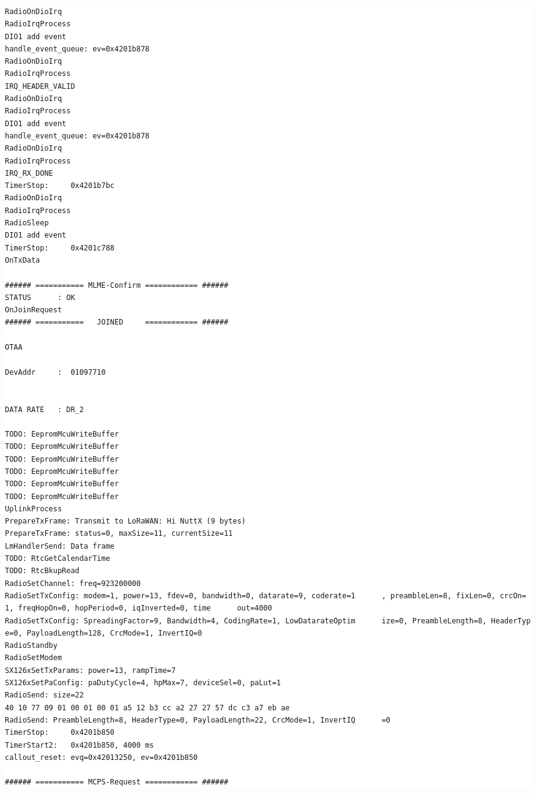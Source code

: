 ```text
RadioOnDioIrq
RadioIrqProcess
DIO1 add event
handle_event_queue: ev=0x4201b878
RadioOnDioIrq
RadioIrqProcess
IRQ_HEADER_VALID
RadioOnDioIrq
RadioIrqProcess
DIO1 add event
handle_event_queue: ev=0x4201b878
RadioOnDioIrq
RadioIrqProcess
IRQ_RX_DONE
TimerStop:     0x4201b7bc
RadioOnDioIrq
RadioIrqProcess
RadioSleep
DIO1 add event
TimerStop:     0x4201c788
OnTxData

###### =========== MLME-Confirm ============ ######
STATUS      : OK
OnJoinRequest
###### ===========   JOINED     ============ ######

OTAA

DevAddr     :  01097710


DATA RATE   : DR_2

TODO: EepromMcuWriteBuffer
TODO: EepromMcuWriteBuffer
TODO: EepromMcuWriteBuffer
TODO: EepromMcuWriteBuffer
TODO: EepromMcuWriteBuffer
TODO: EepromMcuWriteBuffer
UplinkProcess
PrepareTxFrame: Transmit to LoRaWAN: Hi NuttX (9 bytes)
PrepareTxFrame: status=0, maxSize=11, currentSize=11
LmHandlerSend: Data frame
TODO: RtcGetCalendarTime
TODO: RtcBkupRead
RadioSetChannel: freq=923200000
RadioSetTxConfig: modem=1, power=13, fdev=0, bandwidth=0, datarate=9, coderate=1      , preambleLen=8, fixLen=0, crcOn=1, freqHopOn=0, hopPeriod=0, iqInverted=0, time      out=4000
RadioSetTxConfig: SpreadingFactor=9, Bandwidth=4, CodingRate=1, LowDatarateOptim      ize=0, PreambleLength=8, HeaderType=0, PayloadLength=128, CrcMode=1, InvertIQ=0
RadioStandby
RadioSetModem
SX126xSetTxParams: power=13, rampTime=7
SX126xSetPaConfig: paDutyCycle=4, hpMax=7, deviceSel=0, paLut=1
RadioSend: size=22
40 10 77 09 01 00 01 00 01 a5 12 b3 cc a2 27 27 57 dc c3 a7 eb ae
RadioSend: PreambleLength=8, HeaderType=0, PayloadLength=22, CrcMode=1, InvertIQ      =0
TimerStop:     0x4201b850
TimerStart2:   0x4201b850, 4000 ms
callout_reset: evq=0x42013250, ev=0x4201b850

###### =========== MCPS-Request ============ ######
```